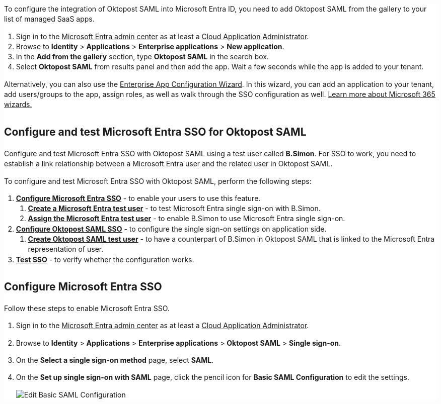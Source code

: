 To configure the integration of Oktopost SAML into Microsoft Entra ID, you need to add Oktopost SAML from the gallery to your list of managed SaaS apps.

1. Sign in to the [Microsoft Entra admin center](https://entra.microsoft.com) as at least a [Cloud Application Administrator](~/identity/role-based-access-control/permissions-reference.md#cloud-application-administrator).
1. Browse to **Identity** > **Applications** > **Enterprise applications** > **New application**.
1. In the **Add from the gallery** section, type **Oktopost SAML** in the search box.
1. Select **Oktopost SAML** from results panel and then add the app. Wait a few seconds while the app is added to your tenant.

 Alternatively, you can also use the [Enterprise App Configuration Wizard](https://portal.office.com/AdminPortal/home?Q=Docs#/azureadappintegration). In this wizard, you can add an application to your tenant, add users/groups to the app, assign roles, as well as walk through the SSO configuration as well. [Learn more about Microsoft 365 wizards.](/microsoft-365/admin/misc/azure-ad-setup-guides)


<a name='configure-and-test-azure-ad-sso-for-oktopost-saml'></a>

## Configure and test Microsoft Entra SSO for Oktopost SAML

Configure and test Microsoft Entra SSO with Oktopost SAML using a test user called **B.Simon**. For SSO to work, you need to establish a link relationship between a Microsoft Entra user and the related user in Oktopost SAML.

To configure and test Microsoft Entra SSO with Oktopost SAML, perform the following steps:

1. **[Configure Microsoft Entra SSO](#configure-azure-ad-sso)** - to enable your users to use this feature.
    1. **[Create a Microsoft Entra test user](#create-an-azure-ad-test-user)** - to test Microsoft Entra single sign-on with B.Simon.
    1. **[Assign the Microsoft Entra test user](#assign-the-azure-ad-test-user)** - to enable B.Simon to use Microsoft Entra single sign-on.
1. **[Configure Oktopost SAML SSO](#configure-oktopost-saml-sso)** - to configure the single sign-on settings on application side.
    1. **[Create Oktopost SAML test user](#create-oktopost-saml-test-user)** - to have a counterpart of B.Simon in Oktopost SAML that is linked to the Microsoft Entra representation of user.
1. **[Test SSO](#test-sso)** - to verify whether the configuration works.

<a name='configure-azure-ad-sso'></a>

## Configure Microsoft Entra SSO

Follow these steps to enable Microsoft Entra SSO.

1. Sign in to the [Microsoft Entra admin center](https://entra.microsoft.com) as at least a [Cloud Application Administrator](~/identity/role-based-access-control/permissions-reference.md#cloud-application-administrator).
1. Browse to **Identity** > **Applications** > **Enterprise applications** > **Oktopost SAML** > **Single sign-on**.
1. On the **Select a single sign-on method** page, select **SAML**.
1. On the **Set up single sign-on with SAML** page, click the pencil icon for **Basic SAML Configuration** to edit the settings.

   ![Edit Basic SAML Configuration](common/edit-urls.png)
